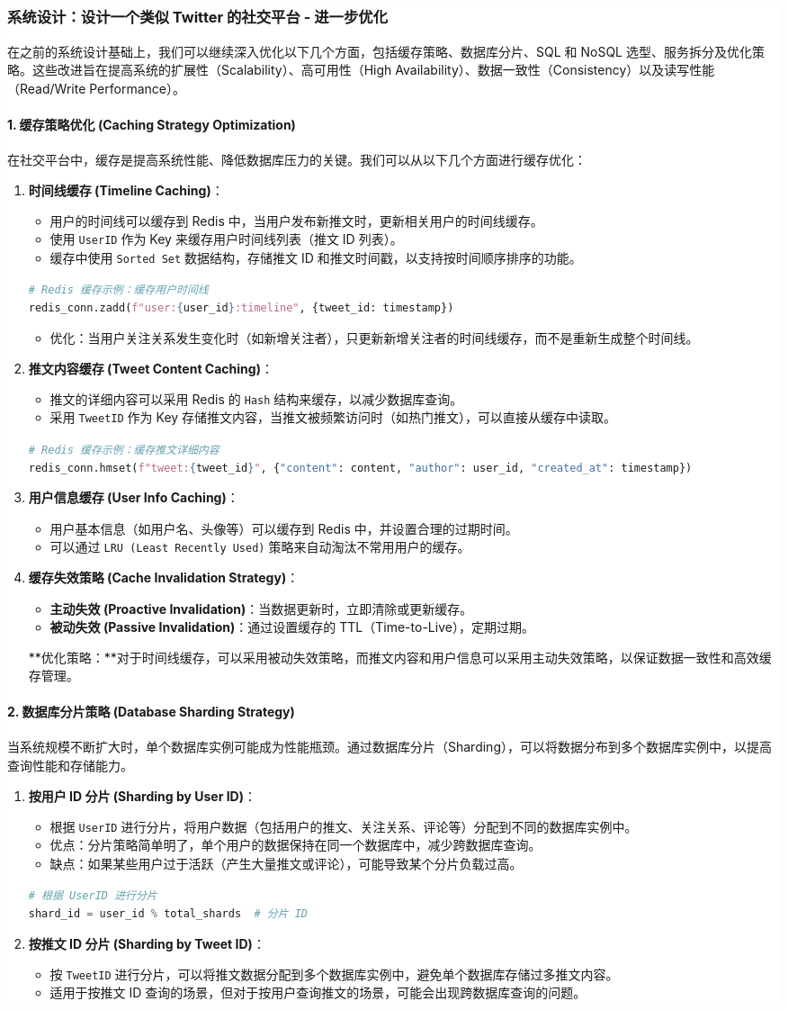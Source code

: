 ### 系统设计：设计一个类似 Twitter 的社交平台 - 进一步优化

在之前的系统设计基础上，我们可以继续深入优化以下几个方面，包括缓存策略、数据库分片、SQL 和 NoSQL 选型、服务拆分及优化策略。这些改进旨在提高系统的扩展性（Scalability）、高可用性（High Availability）、数据一致性（Consistency）以及读写性能（Read/Write Performance）。

#### 1. 缓存策略优化 (Caching Strategy Optimization)

在社交平台中，缓存是提高系统性能、降低数据库压力的关键。我们可以从以下几个方面进行缓存优化：

1. **时间线缓存 (Timeline Caching)**：
   - 用户的时间线可以缓存到 Redis 中，当用户发布新推文时，更新相关用户的时间线缓存。
   - 使用 `UserID` 作为 Key 来缓存用户时间线列表（推文 ID 列表）。
   - 缓存中使用 `Sorted Set` 数据结构，存储推文 ID 和推文时间戳，以支持按时间顺序排序的功能。

   ```python
   # Redis 缓存示例：缓存用户时间线
   redis_conn.zadd(f"user:{user_id}:timeline", {tweet_id: timestamp})
   ```

   - 优化：当用户关注关系发生变化时（如新增关注者），只更新新增关注者的时间线缓存，而不是重新生成整个时间线。

2. **推文内容缓存 (Tweet Content Caching)**：
   - 推文的详细内容可以采用 Redis 的 `Hash` 结构来缓存，以减少数据库查询。
   - 采用 `TweetID` 作为 Key 存储推文内容，当推文被频繁访问时（如热门推文），可以直接从缓存中读取。
   
   ```python
   # Redis 缓存示例：缓存推文详细内容
   redis_conn.hmset(f"tweet:{tweet_id}", {"content": content, "author": user_id, "created_at": timestamp})
   ```

3. **用户信息缓存 (User Info Caching)**：
   - 用户基本信息（如用户名、头像等）可以缓存到 Redis 中，并设置合理的过期时间。
   - 可以通过 `LRU (Least Recently Used)` 策略来自动淘汰不常用用户的缓存。

4. **缓存失效策略 (Cache Invalidation Strategy)**：
   - **主动失效 (Proactive Invalidation)**：当数据更新时，立即清除或更新缓存。
   - **被动失效 (Passive Invalidation)**：通过设置缓存的 TTL（Time-to-Live），定期过期。

   **优化策略：**对于时间线缓存，可以采用被动失效策略，而推文内容和用户信息可以采用主动失效策略，以保证数据一致性和高效缓存管理。

#### 2. 数据库分片策略 (Database Sharding Strategy)

当系统规模不断扩大时，单个数据库实例可能成为性能瓶颈。通过数据库分片（Sharding），可以将数据分布到多个数据库实例中，以提高查询性能和存储能力。

1. **按用户 ID 分片 (Sharding by User ID)**：
   - 根据 `UserID` 进行分片，将用户数据（包括用户的推文、关注关系、评论等）分配到不同的数据库实例中。
   - 优点：分片策略简单明了，单个用户的数据保持在同一个数据库中，减少跨数据库查询。
   - 缺点：如果某些用户过于活跃（产生大量推文或评论），可能导致某个分片负载过高。

   ```python
   # 根据 UserID 进行分片
   shard_id = user_id % total_shards  # 分片 ID
   ```

2. **按推文 ID 分片 (Sharding by Tweet ID)**：
   - 按 `TweetID` 进行分片，可以将推文数据分配到多个数据库实例中，避免单个数据库存储过多推文内容。
   - 适用于按推文 ID 查询的场景，但对于按用户查询推文的场景，可能会出现跨数据库查询的问题。
